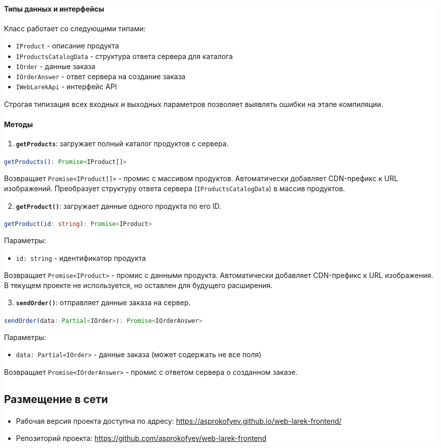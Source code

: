#### Типы данных и интерфейсы

Класс работает со следующими типами:

- `IProduct` - описание продукта
- `IProductsCatalogData` - структура ответа сервера для каталога
- `IOrder` - данные заказа
- `IOrderAnswer` - ответ сервера на создание заказа
- `IWebLarekApi` - интерфейс API

Строгая типизация всех входных и выходных параметров позволяет выявлять ошибки на этапе компиляции.

#### Методы

1. **`getProducts`**: загружает полный каталог продуктов с сервера.

```typescript
getProducts(): Promise<IProduct[]>
```

Возвращает `Promise<IProduct[]>` - промис с массивом продуктов.
Автоматически добавляет CDN-префикс к URL изображений.
Преобразует структуру ответа сервера (`IProductsCatalogData`) в массив продуктов.

2. **`getProduct()`**: загружает данные одного продукта по его ID.

```typescript
getProduct(id: string): Promise<IProduct>
```

Параметры:

- `id: string` - идентификатор продукта

Возвращает `Promise<IProduct>` - промис с данными продукта.
Автоматически добавляет CDN-префикс к URL изображения.
В текущем проекте не используется, но оставлен для будущего расширения.

3. **`sendOrder()`**: отправляет данные заказа на сервер.

```typescript
sendOrder(data: Partial<IOrder>): Promise<IOrderAnswer>
```

Параметры:

- `data: Partial<IOrder>` - данные заказа (может содержать не все поля)

Возвращает `Promise<IOrderAnswer>` - промис с ответом сервера о созданном заказе.

## Размещение в сети

- Рабочая версия проекта доступна по адресу: https://asprokofyev.github.io/web-larek-frontend/

- Репозиторий проекта: https://github.com/asprokofyev/web-larek-frontend
